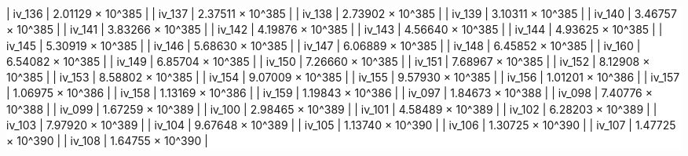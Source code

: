 | iv_136 | 2.01129 × 10^385 |
| iv_137 | 2.37511 × 10^385 |
| iv_138 | 2.73902 × 10^385 |
| iv_139 | 3.10311 × 10^385 |
| iv_140 | 3.46757 × 10^385 |
| iv_141 | 3.83266 × 10^385 |
| iv_142 | 4.19876 × 10^385 |
| iv_143 | 4.56640 × 10^385 |
| iv_144 | 4.93625 × 10^385 |
| iv_145 | 5.30919 × 10^385 |
| iv_146 | 5.68630 × 10^385 |
| iv_147 | 6.06889 × 10^385 |
| iv_148 | 6.45852 × 10^385 |
| iv_160 | 6.54082 × 10^385 |
| iv_149 | 6.85704 × 10^385 |
| iv_150 | 7.26660 × 10^385 |
| iv_151 | 7.68967 × 10^385 |
| iv_152 | 8.12908 × 10^385 |
| iv_153 | 8.58802 × 10^385 |
| iv_154 | 9.07009 × 10^385 |
| iv_155 | 9.57930 × 10^385 |
| iv_156 | 1.01201 × 10^386 |
| iv_157 | 1.06975 × 10^386 |
| iv_158 | 1.13169 × 10^386 |
| iv_159 | 1.19843 × 10^386 |
| iv_097 | 1.84673 × 10^388 |
| iv_098 | 7.40776 × 10^388 |
| iv_099 | 1.67259 × 10^389 |
| iv_100 | 2.98465 × 10^389 |
| iv_101 | 4.58489 × 10^389 |
| iv_102 | 6.28203 × 10^389 |
| iv_103 | 7.97920 × 10^389 |
| iv_104 | 9.67648 × 10^389 |
| iv_105 | 1.13740 × 10^390 |
| iv_106 | 1.30725 × 10^390 |
| iv_107 | 1.47725 × 10^390 |
| iv_108 | 1.64755 × 10^390 |